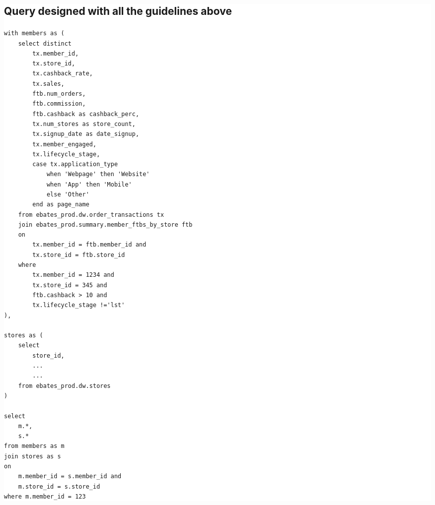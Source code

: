 ## Query designed with all the guidelines above

```
with members as (
    select distinct
        tx.member_id,
        tx.store_id,
        tx.cashback_rate,
        tx.sales,
        ftb.num_orders,
        ftb.commission,
        ftb.cashback as cashback_perc,
        tx.num_stores as store_count,
        tx.signup_date as date_signup,
        tx.member_engaged,
        tx.lifecycle_stage, 
        case tx.application_type
            when 'Webpage' then 'Website'
            when 'App' then 'Mobile'
            else 'Other'
        end as page_name
    from ebates_prod.dw.order_transactions tx
    join ebates_prod.summary.member_ftbs_by_store ftb 
    on
        tx.member_id = ftb.member_id and
        tx.store_id = ftb.store_id
    where 
        tx.member_id = 1234 and
        tx.store_id = 345 and
        ftb.cashback > 10 and
        tx.lifecycle_stage !='lst'
), 

stores as (
    select 
        store_id,
        ...
        ...
    from ebates_prod.dw.stores
)

select 
    m.*,
    s.*
from members as m 
join stores as s
on 
    m.member_id = s.member_id and 
    m.store_id = s.store_id
where m.member_id = 123
```
